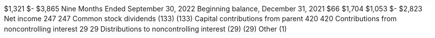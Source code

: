<td>$1,321</td>
<td>$-</td>
<td>$3,865</td>
</tr>
<tr>
<td>Nine Months Ended September 30, 2022</td>
<td></td>
<td></td>
<td></td>
<td></td>
<td></td>
</tr>
<tr>
<td>Beginning balance, December 31, 2021</td>
<td>$66</td>
<td>$1,704</td>
<td>$1,053</td>
<td>$-</td>
<td>$2,823</td>
</tr>
<tr>
<td>Net income</td>
<td></td>
<td></td>
<td>247</td>
<td></td>
<td>247</td>
</tr>
<tr>
<td>Common stock dividends</td>
<td></td>
<td></td>
<td>(133)</td>
<td></td>
<td>(133)</td>
</tr>
<tr>
<td>Capital contributions from parent</td>
<td></td>
<td>420</td>
<td></td>
<td></td>
<td>420</td>
</tr>
<tr>
<td>Contributions from noncontrolling interest</td>
<td></td>
<td></td>
<td></td>
<td>29</td>
<td>29</td>
</tr>
<tr>
<td>Distributions to noncontrolling interest</td>
<td></td>
<td></td>
<td></td>
<td>(29)</td>
<td>(29)</td>
</tr>
<tr>
<td>Other</td>
<td></td>
<td>(1)</td>